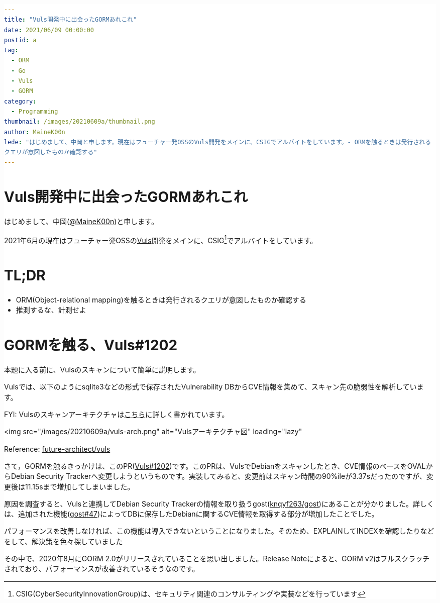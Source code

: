 ```yaml
---
title: "Vuls開発中に出会ったGORMあれこれ"
date: 2021/06/09 00:00:00
postid: a
tag:
  - ORM
  - Go
  - Vuls
  - GORM
category:
  - Programming
thumbnail: /images/20210609a/thumbnail.png
author: MaineK00n
lede: "はじめまして、中岡と申します。現在はフューチャー発OSSのVuls開発をメインに、CSIGでアルバイトをしています。- ORMを触るときは発行されるクエリが意図したものか確認する"
---
```

# Vuls開発中に出会ったGORMあれこれ

はじめまして、中岡([@MaineK00n](https://twitter.com/MaineK00n))と申します。

2021年6月の現在はフューチャー発OSSの[Vuls](https://github.com/future-architect/vuls)開発をメインに、CSIG[^1]でアルバイトをしています。

[^1]: CSIG(CyberSecurityInnovationGroup)は、セキュリティ関連のコンサルティングや実装などを行っています

# TL;DR

- ORM(Object-relational mapping)を触るときは発行されるクエリが意図したものか確認する
- 推測するな、計測せよ

# GORMを触る、Vuls#1202

本題に入る前に、Vulsのスキャンについて簡単に説明します。

Vulsでは、以下のようにsqlite3などの形式で保存されたVulnerability DBからCVE情報を集めて、スキャン先の脆弱性を解析しています。

FYI: Vulsのスキャンアーキテクチャは[こちら](https://vuls.io/docs/en/architecture-fast-deep.html)に詳しく書かれています。

<img src="/images/20210609a/vuls-arch.png" alt="Vulsアーキテクチャ図" loading="lazy"

Reference: [future-architect/vuls](https://github.com/future-architect/vuls)

さて，GORMを触るきっかけは、このPR([Vuls#1202](https://github.com/future-architect/Vuls/pull/1202))です。このPRは、VulsでDebianをスキャンしたとき、CVE情報のベースをOVALからDebian Security Trackerへ変更しようというものです。実装してみると、変更前はスキャン時間の90%ileが3.37sだったのですが、変更後は11.15sまで増加してしまいました。

原因を調査すると、Vulsと連携してDebian Security Trackerの情報を取り扱うgost([knqyf263/gost](https://github.com/knqyf263/gost))にあることが分かりました。詳しくは、追加された機能([gost#47](https://github.com/knqyf263/gost/pull/47))によってDBに保存したDebianに関するCVE情報を取得する部分が増加したことでした。

パフォーマンスを改善しなければ、この機能は導入できないということになりました。そのため、EXPLAINしてINDEXを確認したりなどをして、解決策を色々探していました

その中で、2020年8月にGORM 2.0がリリースされていることを思い出しました。Release Noteによると、GORM v2はフルスクラッチされており、パフォーマンスが改善されているそうなのです。
